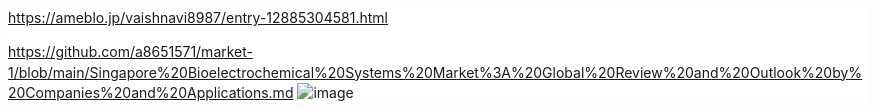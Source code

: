 <a href=https://ameblo.jp/vaishnavi8987/entry-12885304581.html>https://ameblo.jp/vaishnavi8987/entry-12885304581.html</a>

<a href=https://github.com/a8651571/market-1/blob/main/Singapore%20Bioelectrochemical%20Systems%20Market%3A%20Global%20Review%20and%20Outlook%20by%20Companies%20and%20Applications.md>https://github.com/a8651571/market-1/blob/main/Singapore%20Bioelectrochemical%20Systems%20Market%3A%20Global%20Review%20and%20Outlook%20by%20Companies%20and%20Applications.md</a>
![image](https://github.com/user-attachments/assets/df900457-7209-4026-a71a-40e1c7221dfa)
